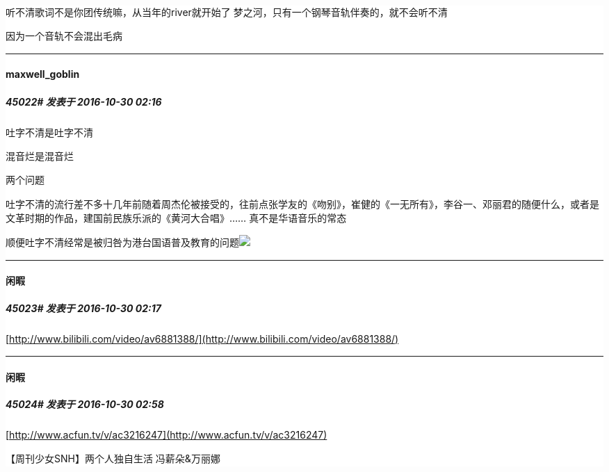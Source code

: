 听不清歌词不是你团传统嘛，从当年的river就开始了</blockquote>
梦之河，只有一个钢琴音轨伴奏的，就不会听不清

因为一个音轨不会混出毛病







*****

####  maxwell_goblin  
##### 45022#       发表于 2016-10-30 02:16




吐字不清是吐字不清

混音烂是混音烂

两个问题


吐字不清的流行差不多十几年前随着周杰伦被接受的，往前点张学友的《吻别》，崔健的《一无所有》，李谷一、邓丽君的随便什么，或者是文革时期的作品，建国前民族乐派的《黄河大合唱》…… 真不是华语音乐的常态


顺便吐字不清经常是被归咎为港台国语普及教育的问题<img src="https://static.saraba1st.com/image/smiley/face/29.gif" referrerpolicy="no-referrer">







*****

####  闲暇  
##### 45023#       发表于 2016-10-30 02:17



[http://www.bilibili.com/video/av6881388/](http://www.bilibili.com/video/av6881388/)







*****

####  闲暇  
##### 45024#       发表于 2016-10-30 02:58



[http://www.acfun.tv/v/ac3216247](http://www.acfun.tv/v/ac3216247)


【周刊少女SNH】两个人独自生活 冯薪朵&amp;万丽娜






